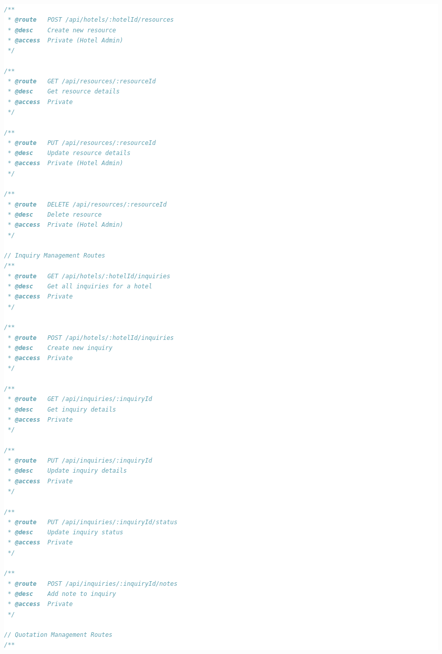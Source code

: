 ```javascript
/**
 * @route   POST /api/hotels/:hotelId/resources
 * @desc    Create new resource
 * @access  Private (Hotel Admin)
 */

/**
 * @route   GET /api/resources/:resourceId
 * @desc    Get resource details
 * @access  Private
 */

/**
 * @route   PUT /api/resources/:resourceId
 * @desc    Update resource details
 * @access  Private (Hotel Admin)
 */

/**
 * @route   DELETE /api/resources/:resourceId
 * @desc    Delete resource
 * @access  Private (Hotel Admin)
 */

// Inquiry Management Routes
/**
 * @route   GET /api/hotels/:hotelId/inquiries
 * @desc    Get all inquiries for a hotel
 * @access  Private
 */

/**
 * @route   POST /api/hotels/:hotelId/inquiries
 * @desc    Create new inquiry
 * @access  Private
 */

/**
 * @route   GET /api/inquiries/:inquiryId
 * @desc    Get inquiry details
 * @access  Private
 */

/**
 * @route   PUT /api/inquiries/:inquiryId
 * @desc    Update inquiry details
 * @access  Private
 */

/**
 * @route   PUT /api/inquiries/:inquiryId/status
 * @desc    Update inquiry status
 * @access  Private
 */

/**
 * @route   POST /api/inquiries/:inquiryId/notes
 * @desc    Add note to inquiry
 * @access  Private
 */

// Quotation Management Routes
/**
```